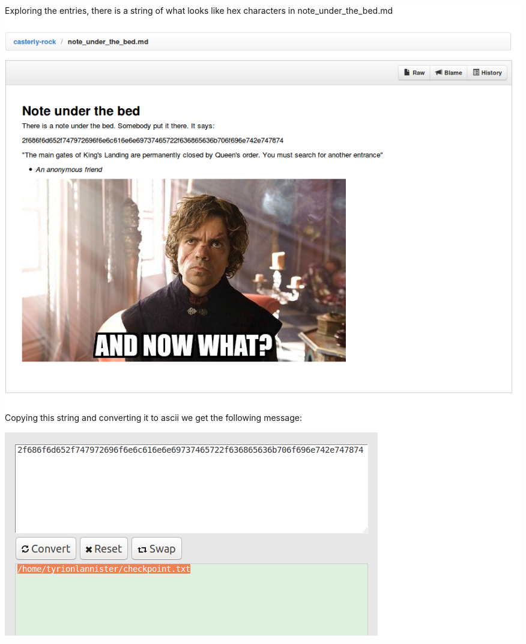 Exploring the entries, there is a string of what looks like hex characters in note_under_the_bed.md

<img src="https://github.com/Keramas/Vulnhub_VM_Walkthroughs/blob/master/GameOfThronesCTF/images/got_casterly_note.png">

Copying this string and converting it to ascii we get the following message:

<img src="https://github.com/Keramas/Vulnhub_VM_Walkthroughs/blob/master/GameOfThronesCTF/images/got_casternote_decoded.png">
